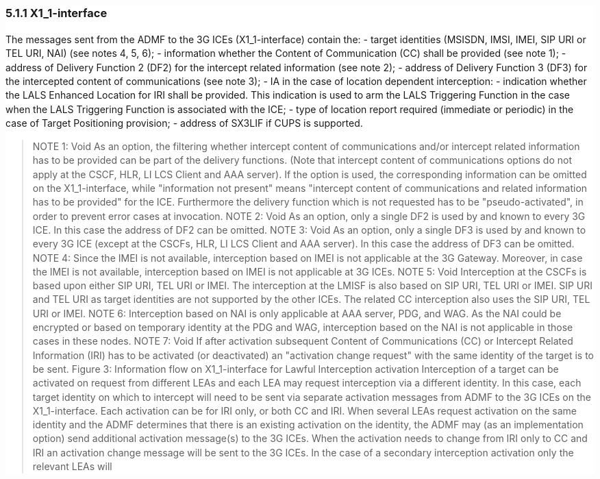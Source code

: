 ### 5.1.1 X1_1-interface
The messages sent from the ADMF to the 3G ICEs (X1_1-interface) contain the:
\- target identities (MSISDN, IMSI, IMEI, SIP URI or TEL URI, NAI) (see notes
4, 5, 6);
\- information whether the Content of Communication (CC) shall be provided
(see note 1);
\- address of Delivery Function 2 (DF2) for the intercept related information
(see note 2);
\- address of Delivery Function 3 (DF3) for the intercepted content of
communications (see note 3);
\- IA in the case of location dependent interception:
\- indication whether the LALS Enhanced Location for IRI shall be provided.
This indication is used to arm the LALS Triggering Function in the case when
the LALS Triggering Function is associated with the ICE;
\- type of location report required (immediate or periodic) in the case of
Target Positioning provision;
\- address of SX3LIF if CUPS is supported.
> NOTE 1: Void
As an option, the filtering whether intercept content of communications and/or
intercept related information has to be provided can be part of the delivery
functions. (Note that intercept content of communications options do not apply
at the CSCF, HLR, LI LCS Client and AAA server). If the option is used, the
corresponding information can be omitted on the X1_1-interface, while
\"information not present\" means \"intercept content of communications and
related information has to be provided\" for the ICE. Furthermore the delivery
function which is not requested has to be \"pseudo-activated\", in order to
prevent error cases at invocation.
NOTE 2: Void
As an option, only a single DF2 is used by and known to every 3G ICE. In this
case the address of DF2 can be omitted.
NOTE 3: Void
As an option, only a single DF3 is used by and known to every 3G ICE (except
at the CSCFs, HLR, LI LCS Client and AAA server). In this case the address of
DF3 can be omitted.
NOTE 4: Since the IMEI is not available, interception based on IMEI is not
applicable at the 3G Gateway. Moreover, in case the IMEI is not available,
interception based on IMEI is not applicable at 3G ICEs.
NOTE 5: Void
Interception at the CSCFs is based upon either SIP URI, TEL URI or IMEI. The
interception at the LMISF is also based on SIP URI, TEL URI or IMEI. SIP URI
and TEL URI as target identities are not supported by the other ICEs. The
related CC interception also uses the SIP URI, TEL URI or IMEI.
NOTE 6: Interception based on NAI is only applicable at AAA server, PDG, and
WAG. As the NAI could be encrypted or based on temporary identity at the PDG
and WAG, interception based on the NAI is not applicable in those cases in
these nodes.
NOTE 7: Void
If after activation subsequent Content of Communications (CC) or Intercept
Related Information (IRI) has to be activated (or deactivated) an \"activation
change request\" with the same identity of the target is to be sent.
Figure 3: Information flow on X1_1-interface for Lawful Interception
activation
Interception of a target can be activated on request from different LEAs and
each LEA may request interception via a different identity. In this case, each
target identity on which to intercept will need to be sent via separate
activation messages from ADMF to the 3G ICEs on the X1_1-interface. Each
activation can be for IRI only, or both CC and IRI.
When several LEAs request activation on the same identity and the ADMF
determines that there is an existing activation on the identity, the ADMF may
(as an implementation option) send additional activation message(s) to the 3G
ICEs. When the activation needs to change from IRI only to CC and IRI an
activation change message will be sent to the 3G ICEs.
In the case of a secondary interception activation only the relevant LEAs will